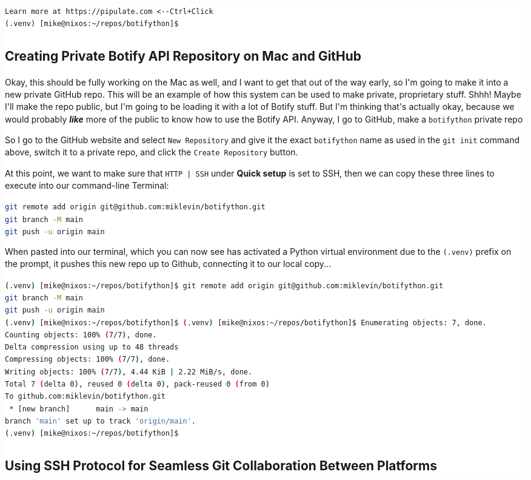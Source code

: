 ```
Learn more at https://pipulate.com <--Ctrl+Click
(.venv) [mike@nixos:~/repos/botifython]$
```

## Creating Private Botify API Repository on Mac and GitHub

Okay, this should be fully working on the Mac as well, and I want to get that
out of the way early, so I'm going to make it into a new private GitHub repo.
This will be an example of how this system can be used to make private,
proprietary stuff. Shhh! Maybe I'll make the repo public, but I'm going to be
loading it with a lot of Botify stuff. But I'm thinking that's actually okay,
because we would probably ***like*** more of the public to know how to use the
Botify API. Anyway, I go to GitHub, make a `botifython` private repo

So I go to the GitHub website and select `New Repository` and give it the exact
`botifython` name as used in the `git init` command above, switch it to a
private repo, and click the `Create Repository` button.

At this point, we want to make sure that `HTTP | SSH` under **Quick setup** is
set to SSH, then we can copy these three lines to execute into our command-line
Terminal:

```bash
git remote add origin git@github.com:miklevin/botifython.git
git branch -M main
git push -u origin main
```

When pasted into our terminal, which you can now see has activated a Python
virtual environment due to the `(.venv)` prefix on the prompt, it pushes this
new repo up to Github, connecting it to our local copy...

```bash
(.venv) [mike@nixos:~/repos/botifython]$ git remote add origin git@github.com:miklevin/botifython.git
git branch -M main
git push -u origin main
(.venv) [mike@nixos:~/repos/botifython]$ (.venv) [mike@nixos:~/repos/botifython]$ Enumerating objects: 7, done.
Counting objects: 100% (7/7), done.
Delta compression using up to 48 threads
Compressing objects: 100% (7/7), done.
Writing objects: 100% (7/7), 4.44 KiB | 2.22 MiB/s, done.
Total 7 (delta 0), reused 0 (delta 0), pack-reused 0 (from 0)
To github.com:miklevin/botifython.git
 * [new branch]      main -> main
branch 'main' set up to track 'origin/main'.
(.venv) [mike@nixos:~/repos/botifython]$
```

## Using SSH Protocol for Seamless Git Collaboration Between Platforms
